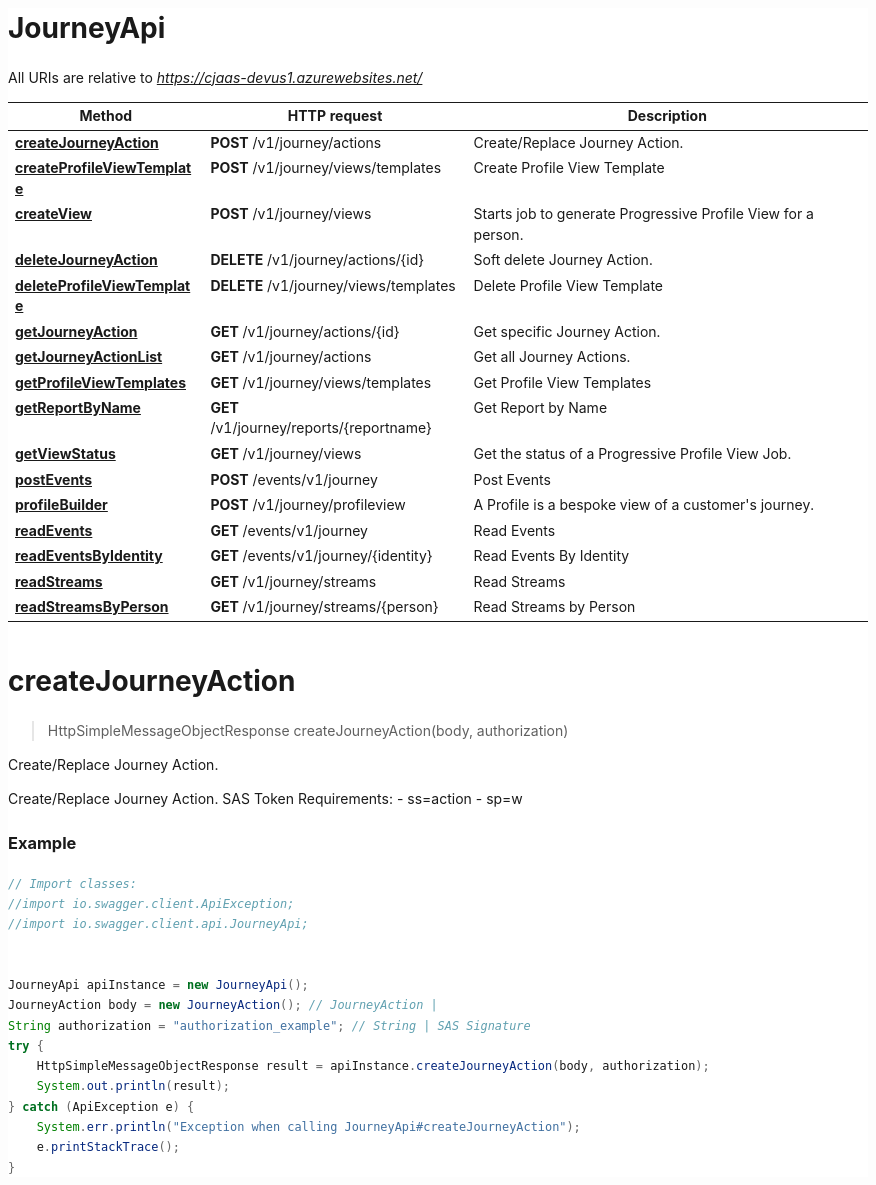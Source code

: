 # JourneyApi

All URIs are relative to *https://cjaas-devus1.azurewebsites.net/*

| Method                                                                   | HTTP request                             | Description                                                   |
| ------------------------------------------------------------------------ | ---------------------------------------- | ------------------------------------------------------------- |
| [**createJourneyAction**](JourneyApi.md#createJourneyAction)             | **POST** /v1/journey/actions             | Create/Replace Journey Action.                                |
| [**createProfileViewTemplate**](JourneyApi.md#createProfileViewTemplate) | **POST** /v1/journey/views/templates     | Create Profile View Template                                  |
| [**createView**](JourneyApi.md#createView)                               | **POST** /v1/journey/views               | Starts job to generate Progressive Profile View for a person. |
| [**deleteJourneyAction**](JourneyApi.md#deleteJourneyAction)             | **DELETE** /v1/journey/actions/{id}      | Soft delete Journey Action.                                   |
| [**deleteProfileViewTemplate**](JourneyApi.md#deleteProfileViewTemplate) | **DELETE** /v1/journey/views/templates   | Delete Profile View Template                                  |
| [**getJourneyAction**](JourneyApi.md#getJourneyAction)                   | **GET** /v1/journey/actions/{id}         | Get specific Journey Action.                                  |
| [**getJourneyActionList**](JourneyApi.md#getJourneyActionList)           | **GET** /v1/journey/actions              | Get all Journey Actions.                                      |
| [**getProfileViewTemplates**](JourneyApi.md#getProfileViewTemplates)     | **GET** /v1/journey/views/templates      | Get Profile View Templates                                    |
| [**getReportByName**](JourneyApi.md#getReportByName)                     | **GET** /v1/journey/reports/{reportname} | Get Report by Name                                            |
| [**getViewStatus**](JourneyApi.md#getViewStatus)                         | **GET** /v1/journey/views                | Get the status of a Progressive Profile View Job.             |
| [**postEvents**](JourneyApi.md#postEvents)                               | **POST** /events/v1/journey              | Post Events                                                   |
| [**profileBuilder**](JourneyApi.md#profileBuilder)                       | **POST** /v1/journey/profileview         | A Profile is a bespoke view of a customer&#x27;s journey.     |
| [**readEvents**](JourneyApi.md#readEvents)                               | **GET** /events/v1/journey               | Read Events                                                   |
| [**readEventsByIdentity**](JourneyApi.md#readEventsByIdentity)           | **GET** /events/v1/journey/{identity}    | Read Events By Identity                                       |
| [**readStreams**](JourneyApi.md#readStreams)                             | **GET** /v1/journey/streams              | Read Streams                                                  |
| [**readStreamsByPerson**](JourneyApi.md#readStreamsByPerson)             | **GET** /v1/journey/streams/{person}     | Read Streams by Person                                        |

<a name="createJourneyAction"></a>

# **createJourneyAction**

> HttpSimpleMessageObjectResponse createJourneyAction(body, authorization)

Create/Replace Journey Action.

Create/Replace Journey Action. SAS Token Requirements: - ss&#x3D;action - sp&#x3D;w

### Example

```java
// Import classes:
//import io.swagger.client.ApiException;
//import io.swagger.client.api.JourneyApi;


JourneyApi apiInstance = new JourneyApi();
JourneyAction body = new JourneyAction(); // JourneyAction |
String authorization = "authorization_example"; // String | SAS Signature
try {
    HttpSimpleMessageObjectResponse result = apiInstance.createJourneyAction(body, authorization);
    System.out.println(result);
} catch (ApiException e) {
    System.err.println("Exception when calling JourneyApi#createJourneyAction");
    e.printStackTrace();
}
```
